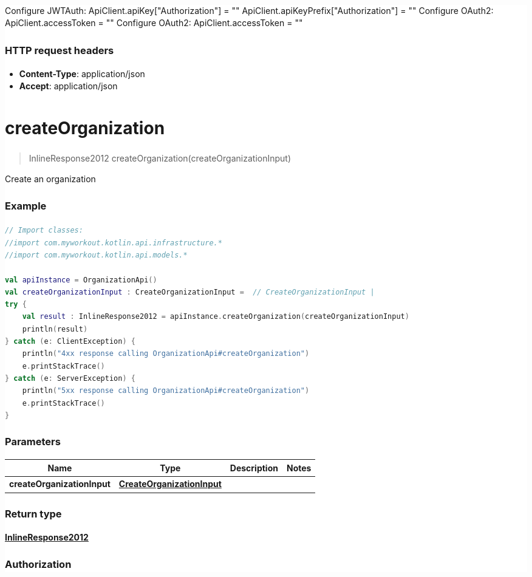 
Configure JWTAuth:
    ApiClient.apiKey["Authorization"] = ""
    ApiClient.apiKeyPrefix["Authorization"] = ""
Configure OAuth2:
    ApiClient.accessToken = ""
Configure OAuth2:
    ApiClient.accessToken = ""

### HTTP request headers

 - **Content-Type**: application/json
 - **Accept**: application/json

<a name="createOrganization"></a>
# **createOrganization**
> InlineResponse2012 createOrganization(createOrganizationInput)

Create an organization

### Example
```kotlin
// Import classes:
//import com.myworkout.kotlin.api.infrastructure.*
//import com.myworkout.kotlin.api.models.*

val apiInstance = OrganizationApi()
val createOrganizationInput : CreateOrganizationInput =  // CreateOrganizationInput | 
try {
    val result : InlineResponse2012 = apiInstance.createOrganization(createOrganizationInput)
    println(result)
} catch (e: ClientException) {
    println("4xx response calling OrganizationApi#createOrganization")
    e.printStackTrace()
} catch (e: ServerException) {
    println("5xx response calling OrganizationApi#createOrganization")
    e.printStackTrace()
}
```

### Parameters

Name | Type | Description  | Notes
------------- | ------------- | ------------- | -------------
 **createOrganizationInput** | [**CreateOrganizationInput**](CreateOrganizationInput.md)|  |

### Return type

[**InlineResponse2012**](InlineResponse2012.md)

### Authorization
